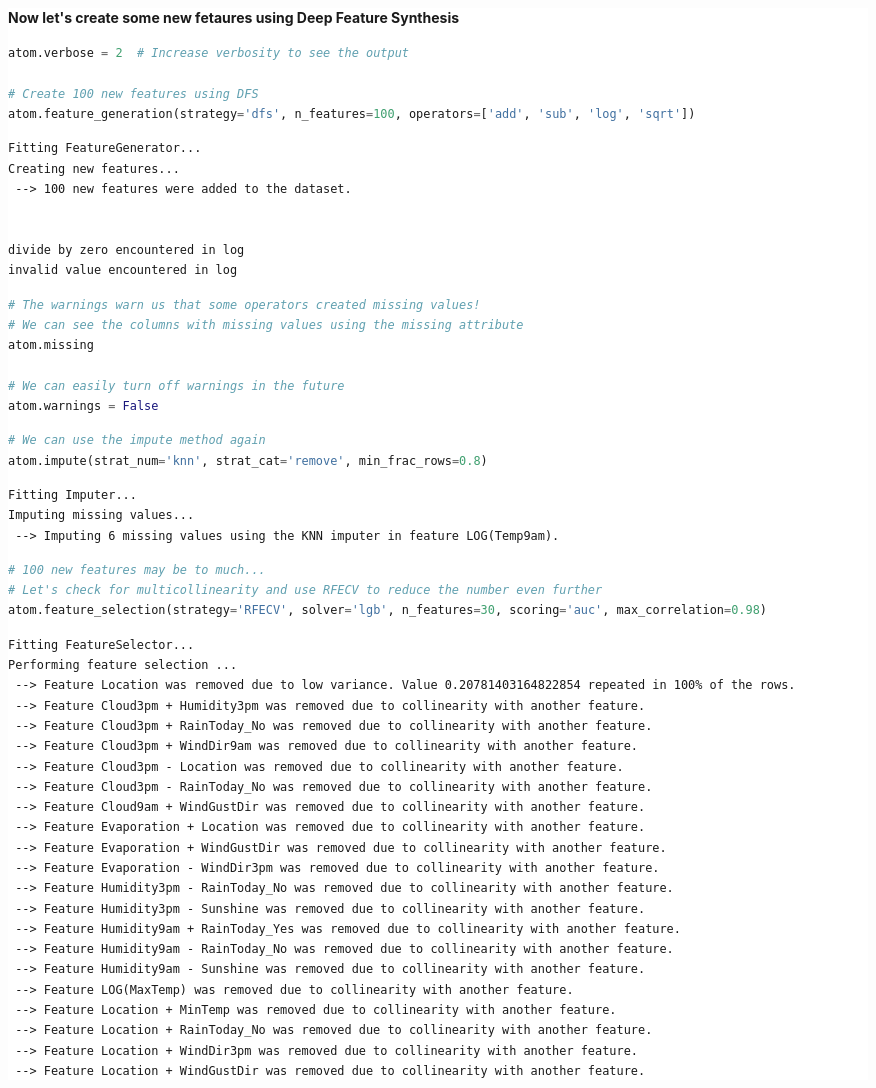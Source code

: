 
**Now let's create some new fetaures using Deep Feature Synthesis**


```python
atom.verbose = 2  # Increase verbosity to see the output

# Create 100 new features using DFS
atom.feature_generation(strategy='dfs', n_features=100, operators=['add', 'sub', 'log', 'sqrt'])
```

    Fitting FeatureGenerator...
    Creating new features...
     --> 100 new features were added to the dataset.
    

    divide by zero encountered in log
    invalid value encountered in log
    


```python
# The warnings warn us that some operators created missing values!
# We can see the columns with missing values using the missing attribute
atom.missing

# We can easily turn off warnings in the future
atom.warnings = False
```


```python
# We can use the impute method again
atom.impute(strat_num='knn', strat_cat='remove', min_frac_rows=0.8)
```

    Fitting Imputer...
    Imputing missing values...
     --> Imputing 6 missing values using the KNN imputer in feature LOG(Temp9am).
    


```python
# 100 new features may be to much...
# Let's check for multicollinearity and use RFECV to reduce the number even further
atom.feature_selection(strategy='RFECV', solver='lgb', n_features=30, scoring='auc', max_correlation=0.98)
```

    Fitting FeatureSelector...
    Performing feature selection ...
     --> Feature Location was removed due to low variance. Value 0.20781403164822854 repeated in 100% of the rows.
     --> Feature Cloud3pm + Humidity3pm was removed due to collinearity with another feature.
     --> Feature Cloud3pm + RainToday_No was removed due to collinearity with another feature.
     --> Feature Cloud3pm + WindDir9am was removed due to collinearity with another feature.
     --> Feature Cloud3pm - Location was removed due to collinearity with another feature.
     --> Feature Cloud3pm - RainToday_No was removed due to collinearity with another feature.
     --> Feature Cloud9am + WindGustDir was removed due to collinearity with another feature.
     --> Feature Evaporation + Location was removed due to collinearity with another feature.
     --> Feature Evaporation + WindGustDir was removed due to collinearity with another feature.
     --> Feature Evaporation - WindDir3pm was removed due to collinearity with another feature.
     --> Feature Humidity3pm - RainToday_No was removed due to collinearity with another feature.
     --> Feature Humidity3pm - Sunshine was removed due to collinearity with another feature.
     --> Feature Humidity9am + RainToday_Yes was removed due to collinearity with another feature.
     --> Feature Humidity9am - RainToday_No was removed due to collinearity with another feature.
     --> Feature Humidity9am - Sunshine was removed due to collinearity with another feature.
     --> Feature LOG(MaxTemp) was removed due to collinearity with another feature.
     --> Feature Location + MinTemp was removed due to collinearity with another feature.
     --> Feature Location + RainToday_No was removed due to collinearity with another feature.
     --> Feature Location + WindDir3pm was removed due to collinearity with another feature.
     --> Feature Location + WindGustDir was removed due to collinearity with another feature.